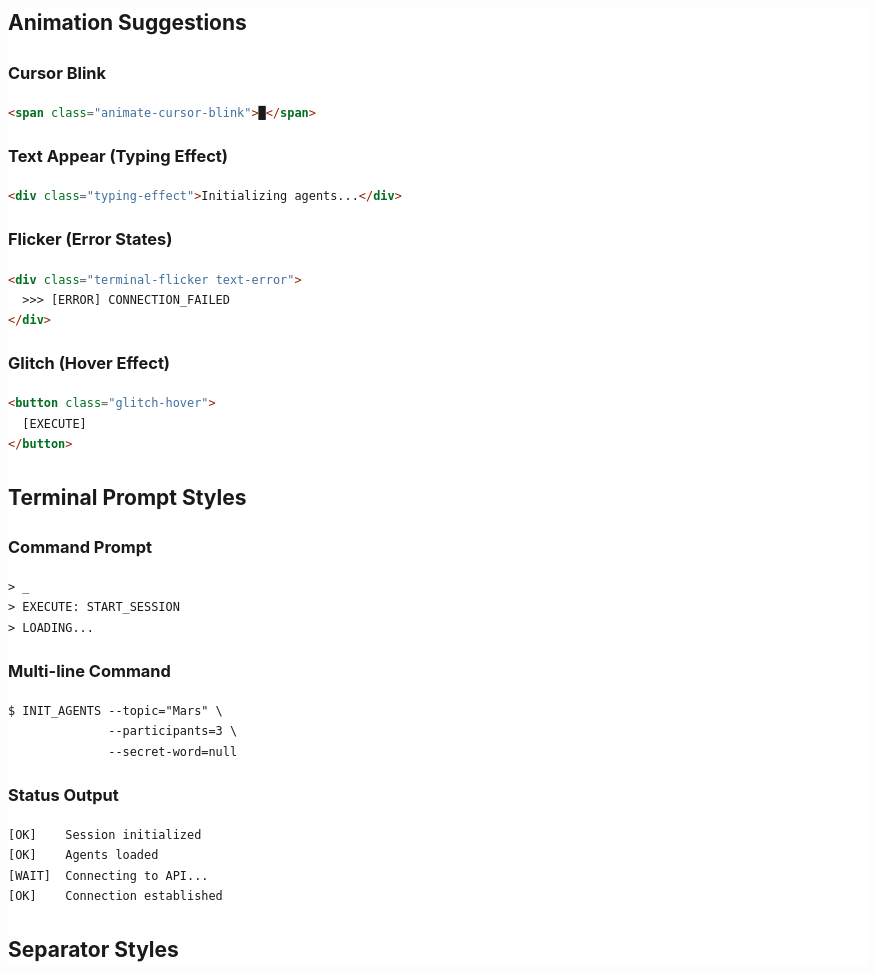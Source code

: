 ## Animation Suggestions

### Cursor Blink
```html
<span class="animate-cursor-blink">█</span>
```

### Text Appear (Typing Effect)
```html
<div class="typing-effect">Initializing agents...</div>
```

### Flicker (Error States)
```html
<div class="terminal-flicker text-error">
  >>> [ERROR] CONNECTION_FAILED
</div>
```

### Glitch (Hover Effect)
```html
<button class="glitch-hover">
  [EXECUTE]
</button>
```

## Terminal Prompt Styles

### Command Prompt
```
> _
> EXECUTE: START_SESSION
> LOADING...
```

### Multi-line Command
```
$ INIT_AGENTS --topic="Mars" \
              --participants=3 \
              --secret-word=null
```

### Status Output
```
[OK]    Session initialized
[OK]    Agents loaded
[WAIT]  Connecting to API...
[OK]    Connection established
```

## Separator Styles
